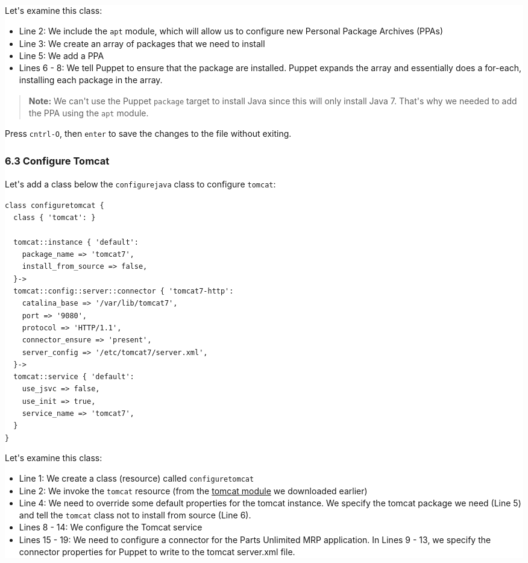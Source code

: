 Let's examine this class:
- Line 2: We include the `apt` module, which will allow us to configure new Personal Package Archives (PPAs)
- Line 3: We create an array of packages that we need to install 
- Line 5: We add a PPA
- Lines 6 - 8: We tell Puppet to ensure that the package are installed. Puppet expands the array and essentially
does a for-each, installing each package in the array.

>**Note:** We can't use the Puppet `package` target to install Java since this will only install Java 7. That's
why we needed to add the PPA using the `apt` module.

Press `cntrl-O`, then `enter` to save the changes to the file without exiting.

### 6.3 Configure Tomcat ###

Let's add a class below the `configurejava` class to configure `tomcat`:

```puppet
class configuretomcat {
  class { 'tomcat': }

  tomcat::instance { 'default':
    package_name => 'tomcat7',
    install_from_source => false,
  }->
  tomcat::config::server::connector { 'tomcat7-http':
    catalina_base => '/var/lib/tomcat7',
    port => '9080',
    protocol => 'HTTP/1.1',
    connector_ensure => 'present',
    server_config => '/etc/tomcat7/server.xml',
  }->
  tomcat::service { 'default':
    use_jsvc => false,
    use_init => true,
    service_name => 'tomcat7',
  }
}
```

Let's examine this class:
- Line 1: We create a class (resource) called `configuretomcat`
- Line 2: We invoke the `tomcat` resource (from the [tomcat module](https://forge.puppetlabs.com/puppetlabs/mongodb)
we downloaded earlier)
- Line 4: We need to override some default properties for the tomcat instance. We specify the tomcat package we
need (Line 5) and tell the `tomcat` class not to install from source (Line 6).
- Lines 8 - 14: We configure the Tomcat service
- Lines 15 - 19: We need to configure a connector for the Parts Unlimited MRP application. In Lines 9 - 13, we specify
the connector properties for Puppet to write to the tomcat server.xml file.
